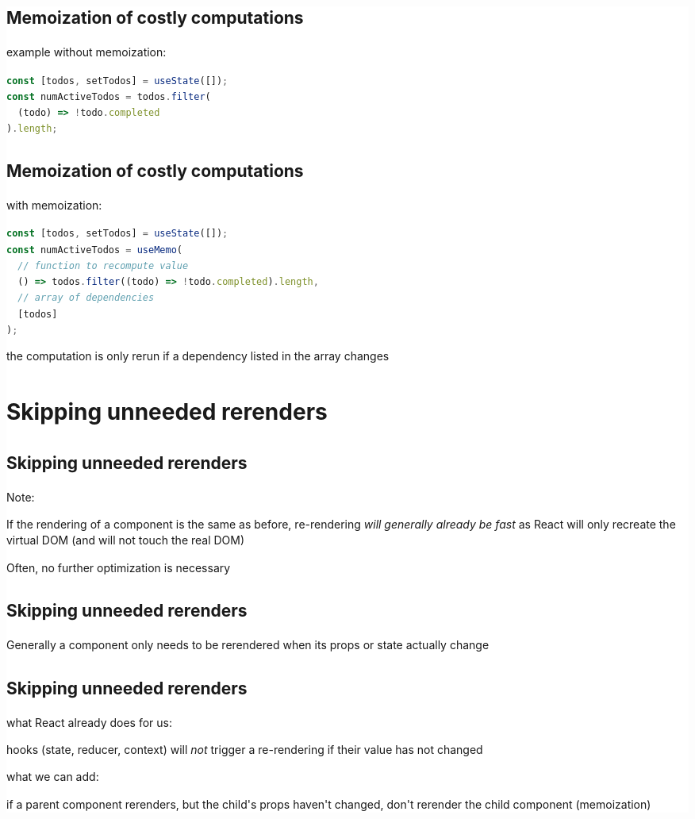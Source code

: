 ## Memoization of costly computations

example without memoization:

```js
const [todos, setTodos] = useState([]);
const numActiveTodos = todos.filter(
  (todo) => !todo.completed
).length;
```

## Memoization of costly computations

with memoization:

```js
const [todos, setTodos] = useState([]);
const numActiveTodos = useMemo(
  // function to recompute value
  () => todos.filter((todo) => !todo.completed).length,
  // array of dependencies
  [todos]
);
```

the computation is only rerun if a dependency listed in the array changes

# Skipping unneeded rerenders

## Skipping unneeded rerenders

Note:

If the rendering of a component is the same as before, re-rendering _will generally already be fast_ as React will only recreate the virtual DOM (and will not touch the real DOM)

Often, no further optimization is necessary

## Skipping unneeded rerenders

Generally a component only needs to be rerendered when its props or state actually change

## Skipping unneeded rerenders

what React already does for us:

hooks (state, reducer, context) will _not_ trigger a re-rendering if their value has not changed

what we can add:

if a parent component rerenders, but the child's props haven't changed, don't rerender the child component (memoization)
